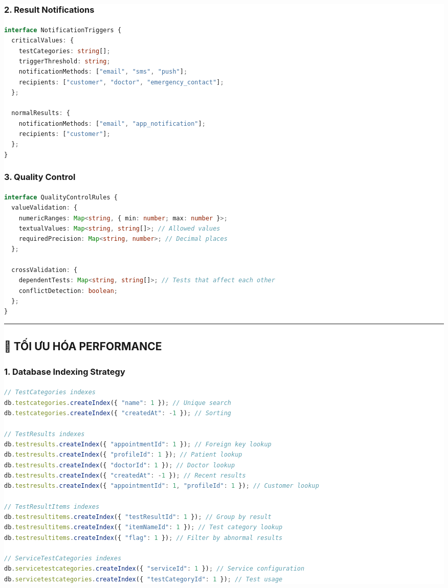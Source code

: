 ### **2. Result Notifications**
```typescript
interface NotificationTriggers {
  criticalValues: {
    testCategories: string[];
    triggerThreshold: string;
    notificationMethods: ["email", "sms", "push"];
    recipients: ["customer", "doctor", "emergency_contact"];
  };
  
  normalResults: {
    notificationMethods: ["email", "app_notification"];
    recipients: ["customer"];
  };
}
```

### **3. Quality Control**
```typescript
interface QualityControlRules {
  valueValidation: {
    numericRanges: Map<string, { min: number; max: number }>;
    textualValues: Map<string, string[]>; // Allowed values
    requiredPrecision: Map<string, number>; // Decimal places
  };
  
  crossValidation: {
    dependentTests: Map<string, string[]>; // Tests that affect each other
    conflictDetection: boolean;
  };
}
```

---

## 🔧 TỐI ƯU HÓA PERFORMANCE

### **1. Database Indexing Strategy**
```typescript
// TestCategories indexes
db.testcategories.createIndex({ "name": 1 }); // Unique search
db.testcategories.createIndex({ "createdAt": -1 }); // Sorting

// TestResults indexes
db.testresults.createIndex({ "appointmentId": 1 }); // Foreign key lookup
db.testresults.createIndex({ "profileId": 1 }); // Patient lookup
db.testresults.createIndex({ "doctorId": 1 }); // Doctor lookup
db.testresults.createIndex({ "createdAt": -1 }); // Recent results
db.testresults.createIndex({ "appointmentId": 1, "profileId": 1 }); // Customer lookup

// TestResultItems indexes
db.testresultitems.createIndex({ "testResultId": 1 }); // Group by result
db.testresultitems.createIndex({ "itemNameId": 1 }); // Test category lookup
db.testresultitems.createIndex({ "flag": 1 }); // Filter by abnormal results

// ServiceTestCategories indexes
db.servicetestcategories.createIndex({ "serviceId": 1 }); // Service configuration
db.servicetestcategories.createIndex({ "testCategoryId": 1 }); // Test usage
```
